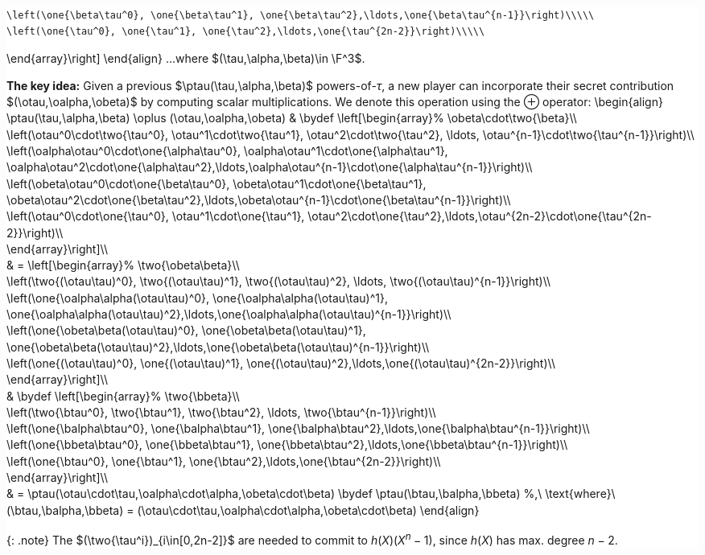     \left(\one{\beta\tau^0}, \one{\beta\tau^1}, \one{\beta\tau^2},\ldots,\one{\beta\tau^{n-1}}\right)\\\\\
    \left(\one{\tau^0}, \one{\tau^1}, \one{\tau^2},\ldots,\one{\tau^{2n-2}}\right)\\\\\
\end{array}\right\]
\end{align}
...where $(\tau,\alpha,\beta)\in \F^3$.

**The key idea:** Given a previous $\ptau(\tau,\alpha,\beta)$ powers-of-$\tau$, a new player can incorporate their secret contribution $(\otau,\oalpha,\obeta)$ by computing scalar multiplications.
We denote this operation using the $\oplus$ operator:
\begin{align}
\ptau(\tau,\alpha,\beta) \oplus (\otau,\oalpha,\obeta)
& \bydef \left\[\begin{array}%
    \obeta\cdot\two{\beta}\\\\\
    \left(\otau^0\cdot\two{\tau^0}, \otau^1\cdot\two{\tau^1}, \otau^2\cdot\two{\tau^2}, \ldots, \otau^{n-1}\cdot\two{\tau^{n-1}}\right)\\\\\
    \left(\oalpha\otau^0\cdot\one{\alpha\tau^0}, \oalpha\otau^1\cdot\one{\alpha\tau^1}, \oalpha\otau^2\cdot\one{\alpha\tau^2},\ldots,\oalpha\otau^{n-1}\cdot\one{\alpha\tau^{n-1}}\right)\\\\\
    \left(\obeta\otau^0\cdot\one{\beta\tau^0}, \obeta\otau^1\cdot\one{\beta\tau^1}, \obeta\otau^2\cdot\one{\beta\tau^2},\ldots,\obeta\otau^{n-1}\cdot\one{\beta\tau^{n-1}}\right)\\\\\
    \left(\otau^0\cdot\one{\tau^0}, \otau^1\cdot\one{\tau^1}, \otau^2\cdot\one{\tau^2},\ldots,\otau^{2n-2}\cdot\one{\tau^{2n-2}}\right)\\\\\
\end{array}\right\]\\\\\
& = \left\[\begin{array}%
    \two{\obeta\beta}\\\\\
    \left(\two{(\otau\tau)^0}, \two{(\otau\tau)^1}, \two{(\otau\tau)^2}, \ldots, \two{(\otau\tau)^{n-1}}\right)\\\\\
    \left(\one{\oalpha\alpha(\otau\tau)^0}, \one{\oalpha\alpha(\otau\tau)^1}, \one{\oalpha\alpha(\otau\tau)^2},\ldots,\one{\oalpha\alpha(\otau\tau)^{n-1}}\right)\\\\\
    \left(\one{\obeta\beta(\otau\tau)^0}, \one{\obeta\beta(\otau\tau)^1}, \one{\obeta\beta(\otau\tau)^2},\ldots,\one{\obeta\beta(\otau\tau)^{n-1}}\right)\\\\\
    \left(\one{(\otau\tau)^0}, \one{(\otau\tau)^1}, \one{(\otau\tau)^2},\ldots,\one{(\otau\tau)^{2n-2}}\right)\\\\\
\end{array}\right\]\\\\\
& \bydef
\left\[\begin{array}%
    \two{\bbeta}\\\\\
    \left(\two{\btau^0}, \two{\btau^1}, \two{\btau^2}, \ldots, \two{\btau^{n-1}}\right)\\\\\
    \left(\one{\balpha\btau^0}, \one{\balpha\btau^1}, \one{\balpha\btau^2},\ldots,\one{\balpha\btau^{n-1}}\right)\\\\\
    \left(\one{\bbeta\btau^0}, \one{\bbeta\btau^1}, \one{\bbeta\btau^2},\ldots,\one{\bbeta\btau^{n-1}}\right)\\\\\
    \left(\one{\btau^0}, \one{\btau^1}, \one{\btau^2},\ldots,\one{\btau^{2n-2}}\right)\\\\\
\end{array}\right\]\\\\\
& = \ptau(\otau\cdot\tau,\oalpha\cdot\alpha,\obeta\cdot\beta)
  \bydef \ptau(\btau,\balpha,\bbeta)
  %,\ \text{where}\ (\btau,\balpha,\bbeta) = (\otau\cdot\tau,\oalpha\cdot\alpha,\obeta\cdot\beta)
\end{align}

{: .note}
The $(\two{\tau^i})_{i\in[0,2n-2]}$ are needed to commit to $h(X) (X^n - 1)$, since $h(X)$ has max. degree $n-2$.


[^daira-batch-verif]: [Groth16 batch verification](https://github.com/zcash/zcash/issues/2465#issuecomment-310745119), Daira Hopwood, 2017
[^aip-61-zk-relation]: [AIP-61: Keyless Accounts](https://github.com/aptos-foundation/AIPs/blob/main/aips/aip-61.md#the-keyless-zk-relation-mathcalr), _"The keyless ZK relation $\mathcal{R}$"_, Alin Tomescu, 2024
[^geom-hx]: [The Hidden Little Secret in SnarkJS](https://geometry.xyz/notebook/the-hidden-little-secret-in-snarkjs), Kobi Gurkan, 29 August 2023
[^geom-weak-se]: [Groth16 Malleability](https://geometry.xyz/notebook/groth16-malleability), Andrija Novakovic, Kobi Gurkan
[^lambdaclass-groth16]: [An overview of the Groth16 proof system](https://blog.lambdaclass.com/groth16/), Lambda Class
[^rex-weak-se]: [Simulation-Extractability, Non-Malleability, SoK](https://rex1fernando.github.io/posts/simulation-extractability__non-malleability__sok_5e8d42b6/), Rex Fernando, 2025
[^sapling-mpc]: [Completion of the Sapling MPC](https://electriccoin.co/blog/completion-of-the-sapling-mpc/), Sean Bowe, 2018